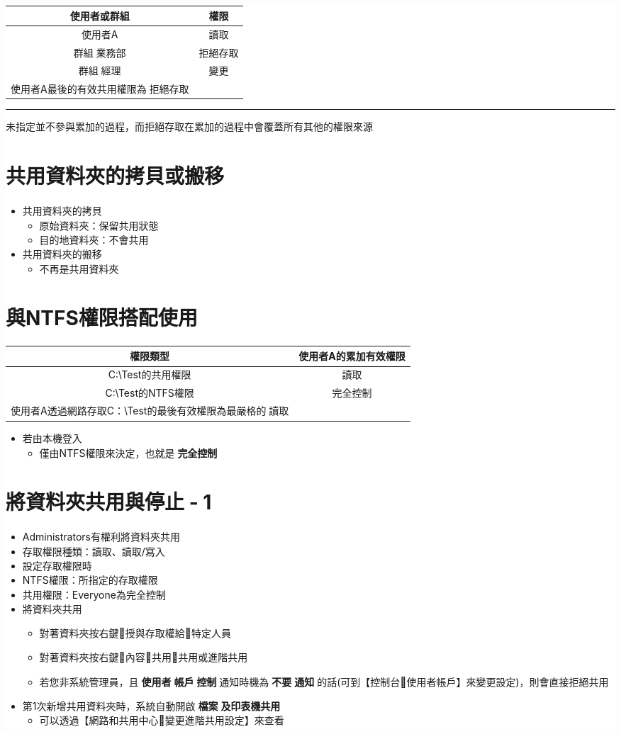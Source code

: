 | 使用者或群組 | 權限 |
| :-: | :-: |
| 使用者A | 讀取 |
| 群組 業務部 | 拒絕存取 |
| 群組 經理 | 變更 |
| 使用者A最後的有效共用權限為 拒絕存取 |  |

---

未指定並不參與累加的過程，而拒絕存取在累加的過程中會覆蓋所有其他的權限來源

# 共用資料夾的拷貝或搬移

* 共用資料夾的拷貝
  * 原始資料夾：保留共用狀態
  * 目的地資料夾：不會共用
* 共用資料夾的搬移
  * 不再是共用資料夾

# 與NTFS權限搭配使用

| 權限類型 | 使用者A的累加有效權限 |
| :-: | :-: |
| C:\Test的共用權限 | 讀取 |
| C:\Test的NTFS權限 | 完全控制 |
| 使用者A透過網路存取C：\Test的最後有效權限為最嚴格的 讀取 |  |

* 若由本機登入
  * 僅由NTFS權限來決定，也就是 __完全控制__

# 將資料夾共用與停止 - 1

  * Administrators有權利將資料夾共用
  * 存取權限種類：讀取、讀取/寫入
  * 設定存取權限時
  * NTFS權限：所指定的存取權限
  * 共用權限：Everyone為完全控制
* 將資料夾共用
  * 對著資料夾按右鍵授與存取權給特定人員
  * 對著資料夾按右鍵內容共用共用或進階共用

  * 若您非系統管理員，且 __使用者__  __帳戶__  __控制__ 通知時機為 __不要__  __通知__ 的話\(可到【控制台使用者帳戶】來變更設定\)，則會直接拒絕共用
* 第1次新增共用資料夾時，系統自動開啟 __檔案__  __及印表機共用__
  * 可以透過【網路和共用中心變更進階共用設定】來查看
